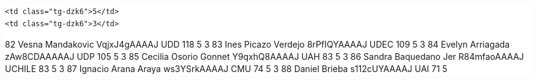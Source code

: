     <td class="tg-dzk6">5</td>
    <td class="tg-dzk6">3</td>
  </tr>
  <tr>
    <td class="tg-baqh">82</td>
    <td class="tg-0lax">Vesna Mandakovic</td>
    <td class="tg-0lax">VqjxJ4gAAAAJ</td>
    <td class="tg-0lax">UDD</td>
    <td class="tg-baqh">118</td>
    <td class="tg-baqh">5</td>
    <td class="tg-baqh">3</td>
  </tr>
  <tr>
    <td class="tg-dzk6">83</td>
    <td class="tg-buh4">Ines Picazo Verdejo</td>
    <td class="tg-buh4">8rPfIQYAAAAJ</td>
    <td class="tg-buh4">UDEC</td>
    <td class="tg-dzk6">109</td>
    <td class="tg-dzk6">5</td>
    <td class="tg-dzk6">3</td>
  </tr>
  <tr>
    <td class="tg-baqh">84</td>
    <td class="tg-0lax">Evelyn Arriagada</td>
    <td class="tg-0lax">zAw8CDAAAAAJ</td>
    <td class="tg-0lax">UDP</td>
    <td class="tg-baqh">105</td>
    <td class="tg-baqh">5</td>
    <td class="tg-baqh">3</td>
  </tr>
  <tr>
    <td class="tg-dzk6">85</td>
    <td class="tg-buh4">Cecilia Osorio Gonnet</td>
    <td class="tg-buh4">Y9qxhQ8AAAAJ</td>
    <td class="tg-buh4">UAH</td>
    <td class="tg-dzk6">83</td>
    <td class="tg-dzk6">5</td>
    <td class="tg-dzk6">3</td>
  </tr>
  <tr>
    <td class="tg-baqh">86</td>
    <td class="tg-0lax">Sandra Baquedano Jer</td>
    <td class="tg-0lax">R84mfaoAAAAJ</td>
    <td class="tg-0lax">UCHILE</td>
    <td class="tg-baqh">83</td>
    <td class="tg-baqh">5</td>
    <td class="tg-baqh">3</td>
  </tr>
  <tr>
    <td class="tg-dzk6">87</td>
    <td class="tg-buh4">Ignacio Arana Araya</td>
    <td class="tg-buh4">ws3YSrkAAAAJ</td>
    <td class="tg-buh4">CMU</td>
    <td class="tg-dzk6">74</td>
    <td class="tg-dzk6">5</td>
    <td class="tg-dzk6">3</td>
  </tr>
  <tr>
    <td class="tg-baqh">88</td>
    <td class="tg-0lax">Daniel Brieba</td>
    <td class="tg-0lax">s112cUYAAAAJ</td>
    <td class="tg-0lax">UAI</td>
    <td class="tg-baqh">71</td>
    <td class="tg-baqh">5</td>